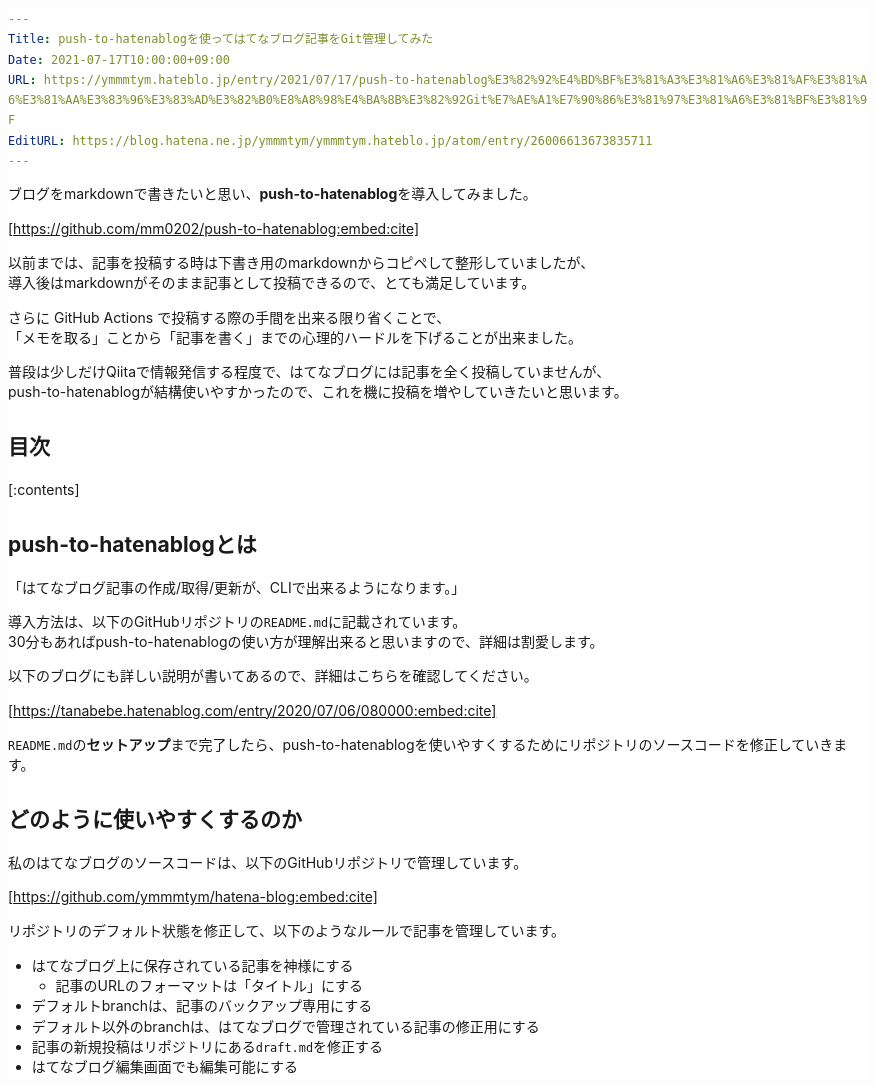 ```yaml
---
Title: push-to-hatenablogを使ってはてなブログ記事をGit管理してみた
Date: 2021-07-17T10:00:00+09:00
URL: https://ymmmtym.hateblo.jp/entry/2021/07/17/push-to-hatenablog%E3%82%92%E4%BD%BF%E3%81%A3%E3%81%A6%E3%81%AF%E3%81%A6%E3%81%AA%E3%83%96%E3%83%AD%E3%82%B0%E8%A8%98%E4%BA%8B%E3%82%92Git%E7%AE%A1%E7%90%86%E3%81%97%E3%81%A6%E3%81%BF%E3%81%9F
EditURL: https://blog.hatena.ne.jp/ymmmtym/ymmmtym.hateblo.jp/atom/entry/26006613673835711
---
```


ブログをmarkdownで書きたいと思い、**push-to-hatenablog**を導入してみました。

[https://github.com/mm0202/push-to-hatenablog:embed:cite]

以前までは、記事を投稿する時は下書き用のmarkdownからコピペして整形していましたが、  
導入後はmarkdownがそのまま記事として投稿できるので、とても満足しています。

さらに GitHub Actions で投稿する際の手間を出来る限り省くことで、  
「メモを取る」ことから「記事を書く」までの心理的ハードルを下げることが出来ました。

普段は少しだけQiitaで情報発信する程度で、はてなブログには記事を全く投稿していませんが、  
push-to-hatenablogが結構使いやすかったので、これを機に投稿を増やしていきたいと思います。

## 目次

[:contents]

## push-to-hatenablogとは

「はてなブログ記事の作成/取得/更新が、CLIで出来るようになります。」

導入方法は、以下のGitHubリポジトリの`README.md`に記載されています。  
30分もあればpush-to-hatenablogの使い方が理解出来ると思いますので、詳細は割愛します。

以下のブログにも詳しい説明が書いてあるので、詳細はこちらを確認してください。

[https://tanabebe.hatenablog.com/entry/2020/07/06/080000:embed:cite]

`README.md`の**セットアップ**まで完了したら、push-to-hatenablogを使いやすくするためにリポジトリのソースコードを修正していきます。

## どのように使いやすくするのか

私のはてなブログのソースコードは、以下のGitHubリポジトリで管理しています。

[https://github.com/ymmmtym/hatena-blog:embed:cite]

リポジトリのデフォルト状態を修正して、以下のようなルールで記事を管理しています。

- はてなブログ上に保存されている記事を神様にする
  - 記事のURLのフォーマットは「タイトル」にする
- デフォルトbranchは、記事のバックアップ専用にする
- デフォルト以外のbranchは、はてなブログで管理されている記事の修正用にする
- 記事の新規投稿はリポジトリにある`draft.md`を修正する
- はてなブログ編集画面でも編集可能にする
